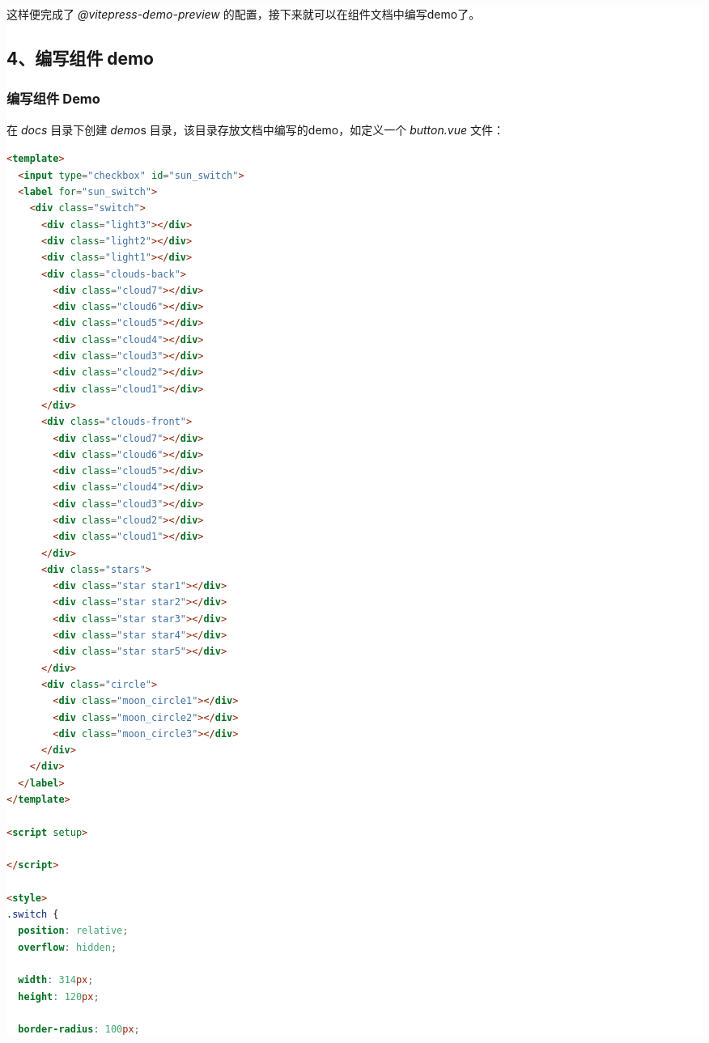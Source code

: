 这样便完成了 *@vitepress-demo-preview* 的配置，接下来就可以在组件文档中编写demo了。



## 4、编写组件 demo

### 编写组件 Demo

在 *docs* 目录下创建 *demo*s 目录，该目录存放文档中编写的demo，如定义一个 *button.vue* 文件：

```html
<template>
  <input type="checkbox" id="sun_switch">
  <label for="sun_switch">
    <div class="switch">
      <div class="light3"></div>
      <div class="light2"></div>
      <div class="light1"></div>
      <div class="clouds-back">
        <div class="cloud7"></div>
        <div class="cloud6"></div>
        <div class="cloud5"></div>
        <div class="cloud4"></div>
        <div class="cloud3"></div>
        <div class="cloud2"></div>
        <div class="cloud1"></div>
      </div>
      <div class="clouds-front">
        <div class="cloud7"></div>
        <div class="cloud6"></div>
        <div class="cloud5"></div>
        <div class="cloud4"></div>
        <div class="cloud3"></div>
        <div class="cloud2"></div>
        <div class="cloud1"></div>
      </div>
      <div class="stars">
        <div class="star star1"></div>
        <div class="star star2"></div>
        <div class="star star3"></div>
        <div class="star star4"></div>
        <div class="star star5"></div>
      </div>
      <div class="circle">
        <div class="moon_circle1"></div>
        <div class="moon_circle2"></div>
        <div class="moon_circle3"></div>
      </div>
    </div>
  </label>
</template>

<script setup>

</script>

<style>
.switch {
  position: relative;
  overflow: hidden;

  width: 314px;
  height: 120px;

  border-radius: 100px;
```